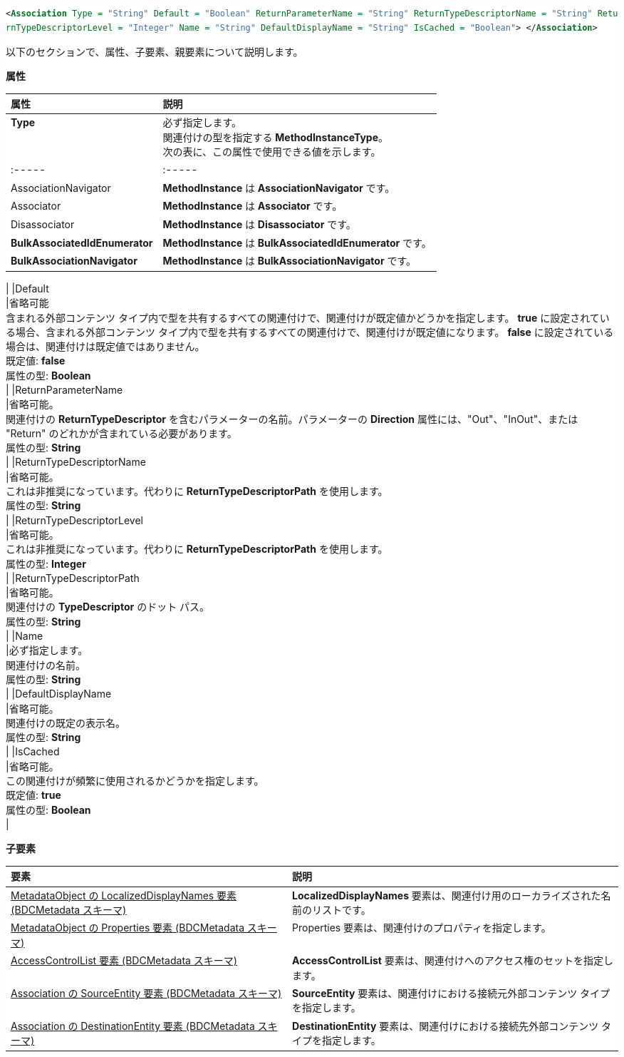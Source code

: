 

```XML
<Association Type = "String" Default = "Boolean" ReturnParameterName = "String" ReturnTypeDescriptorName = "String" ReturnTypeDescriptorLevel = "Integer" Name = "String" DefaultDisplayName = "String" IsCached = "Boolean"> </Association>
```

以下のセクションで、属性、子要素、親要素について説明します。
  
    
    
 **属性**
  
    
    


|**属性**|**説明**|
|:-----|:-----|
|**Type** <br/> |必ず指定します。  <br/> 関連付けの型を指定する **MethodInstanceType**。  <br/> 次の表に、この属性で使用できる値を示します。  <br/> |**値**|**説明**|
|:-----|:-----|
|AssociationNavigator  <br/> |**MethodInstance** は **AssociationNavigator** です。 <br/> |
|Associator  <br/> |**MethodInstance** は **Associator** です。 <br/> |
|Disassociator  <br/> |**MethodInstance** は **Disassociator** です。 <br/> |
|**BulkAssociatedIdEnumerator** <br/> |**MethodInstance** は **BulkAssociatedIdEnumerator** です。 <br/> |
|**BulkAssociationNavigator** <br/> |**MethodInstance** は **BulkAssociationNavigator** です。 <br/> |
   
|
|Default  <br/> |省略可能  <br/> 含まれる外部コンテンツ タイプ内で型を共有するすべての関連付けで、関連付けが既定値かどうかを指定します。 **true** に設定されている場合、含まれる外部コンテンツ タイプ内で型を共有するすべての関連付けで、関連付けが既定値になります。 **false** に設定されている場合は、関連付けは既定値ではありません。 <br/> 既定値: **false** <br/> 属性の型: **Boolean** <br/> |
|ReturnParameterName  <br/> |省略可能。  <br/> 関連付けの **ReturnTypeDescriptor** を含むパラメーターの名前。パラメーターの **Direction** 属性には、"Out"、"InOut"、または "Return" のどれかが含まれている必要があります。 <br/> 属性の型: **String** <br/> |
|ReturnTypeDescriptorName  <br/> |省略可能。  <br/> これは非推奨になっています。代わりに **ReturnTypeDescriptorPath** を使用します。 <br/> 属性の型: **String** <br/> |
|ReturnTypeDescriptorLevel  <br/> |省略可能。  <br/> これは非推奨になっています。代わりに **ReturnTypeDescriptorPath** を使用します。 <br/> 属性の型: **Integer** <br/> |
|ReturnTypeDescriptorPath  <br/> |省略可能。  <br/> 関連付けの **TypeDescriptor** のドット パス。 <br/> 属性の型: **String** <br/> |
|Name  <br/> |必ず指定します。  <br/> 関連付けの名前。  <br/> 属性の型: **String** <br/> |
|DefaultDisplayName  <br/> |省略可能。  <br/> 関連付けの既定の表示名。  <br/> 属性の型: **String** <br/> |
|IsCached  <br/> |省略可能。  <br/> この関連付けが頻繁に使用されるかどうかを指定します。  <br/> 既定値: **true** <br/> 属性の型: **Boolean** <br/> |
   
 **子要素**
  
    
    


|**要素**|**説明**|
|:-----|:-----|
| [MetadataObject の LocalizedDisplayNames 要素 (BDCMetadata スキーマ)](http://msdn.microsoft.com/library/3202aecf-f98f-20cb-1fdd-f3a054cb24aa%28Office.15%29.aspx) <br/> |**LocalizedDisplayNames** 要素は、関連付け用のローカライズされた名前のリストです。 <br/> |
| [MetadataObject の Properties 要素 (BDCMetadata スキーマ)](http://msdn.microsoft.com/library/9901904f-96ee-0cbb-64a9-c2aad9d72128%28Office.15%29.aspx) <br/> |Properties 要素は、関連付けのプロパティを指定します。  <br/> |
| [AccessControlList 要素 (BDCMetadata スキーマ)](http://msdn.microsoft.com/library/b7f97740-5d2c-f91a-1028-10e2890d4a99%28Office.15%29.aspx) <br/> |**AccessControlList** 要素は、関連付けへのアクセス権のセットを指定します。 <br/> |
| [Association の SourceEntity 要素 (BDCMetadata スキーマ)](http://msdn.microsoft.com/library/19fb5f38-4e85-7fb0-2562-281b9a9ffbef%28Office.15%29.aspx) <br/> |**SourceEntity** 要素は、関連付けにおける接続元外部コンテンツ タイプを指定します。 <br/> |
| [Association の DestinationEntity 要素 (BDCMetadata スキーマ)](http://msdn.microsoft.com/library/15c53c3b-888d-67c7-af7d-ef36922eeebc%28Office.15%29.aspx) <br/> |**DestinationEntity** 要素は、関連付けにおける接続先外部コンテンツ タイプを指定します。 <br/> |
   